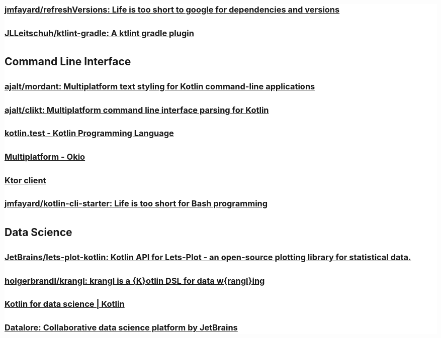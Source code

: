 ### [jmfayard/refreshVersions: Life is too short to google for dependencies and versions](https://github.com/jmfayard/refreshVersions)

### [JLLeitschuh/ktlint-gradle: A ktlint gradle plugin](https://github.com/JLLeitschuh/ktlint-gradle)

## Command Line Interface

### [ajalt/mordant: Multiplatform text styling for Kotlin command-line applications](https://github.com/ajalt/mordant)

### [ajalt/clikt: Multiplatform command line interface parsing for Kotlin](https://github.com/ajalt/clikt)

### [kotlin.test - Kotlin Programming Language](https://kotlinlang.org/api/latest/kotlin.test/)

### [Multiplatform - Okio](https://square.github.io/okio/multiplatform/)

### [Ktor client](https://ktor.io/docs/getting-started-ktor-client.html)

### [jmfayard/kotlin-cli-starter: Life is too short for Bash programming](https://github.com/jmfayard/kotlin-cli-starter)

## Data Science

### [JetBrains/lets-plot-kotlin: Kotlin API for Lets-Plot - an open-source plotting library for statistical data.](https://github.com/JetBrains/lets-plot-kotlin)

### [holgerbrandl/krangl: krangl is a {K}otlin DSL for data w{rangl}ing](https://github.com/holgerbrandl/krangl)

### [Kotlin for data science | Kotlin](https://kotlinlang.org/docs/data-science-overview.html)

### [Datalore: Collaborative data science platform by JetBrains](https://www.jetbrains.com/datalore/)
